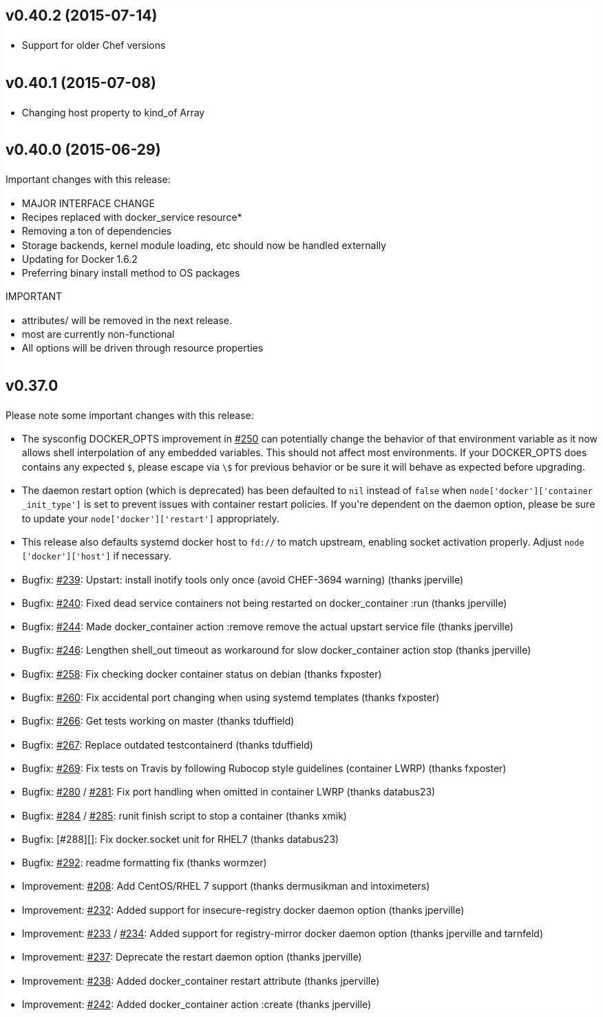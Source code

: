 v0.40.2 (2015-07-14)
--------------------
- Support for older Chef versions

v0.40.1 (2015-07-08)
--------------------
- Changing host property to kind_of Array

v0.40.0  (2015-06-29)
---------------------
Important changes with this release:

* MAJOR INTERFACE CHANGE
* Recipes replaced with docker_service resource*
* Removing a ton of dependencies
* Storage backends, kernel module loading, etc should now be handled externally
* Updating for Docker 1.6.2
* Preferring binary install method to OS packages

IMPORTANT
* attributes/ will be removed in the next release.
* most are currently non-functional
* All options will be driven through resource properties

v0.37.0
-------

Please note some important changes with this release:

* The sysconfig DOCKER_OPTS improvement in [#250][] can potentially change the behavior of that environment variable as it now allows shell interpolation of any embedded variables. This should not affect most environments. If your DOCKER_OPTS does contains any expected `$`, please escape via `\$` for previous behavior or be sure it will behave as expected before upgrading.
* The daemon restart option (which is deprecated) has been defaulted to `nil` instead of `false` when `node['docker']['container_init_type']` is set to prevent issues with container restart policies. If you're dependent on the daemon option, please be sure to update your `node['docker']['restart']`  appropriately.
* This release also defaults systemd docker host to `fd://` to match upstream, enabling socket activation properly. Adjust `node['docker']['host']` if necessary.

* Bugfix: [#239][]: Upstart: install inotify tools only once (avoid CHEF-3694 warning) (thanks jperville)
* Bugfix: [#240][]: Fixed dead service containers not being restarted on docker_container :run (thanks jperville)
* Bugfix: [#244][]: Made docker_container action :remove remove the actual upstart service file (thanks jperville)
* Bugfix: [#246][]: Lengthen shell_out timeout as workaround for slow docker_container action stop (thanks jperville)
* Bugfix: [#258][]: Fix checking docker container status on debian (thanks fxposter)
* Bugfix: [#260][]: Fix accidental port changing when using systemd templates (thanks fxposter)
* Bugfix: [#266][]: Get tests working on master (thanks tduffield)
* Bugfix: [#267][]: Replace outdated testcontainerd (thanks tduffield)
* Bugfix: [#269][]: Fix tests on Travis by following Rubocop style guidelines (container LWRP) (thanks fxposter)
* Bugfix: [#280][] / [#281][]: Fix port handling when omitted in container LWRP (thanks databus23)
* Bugfix: [#284][] / [#285][]: runit finish script to stop a container (thanks xmik)
* Bugfix: [#288][]: Fix docker.socket unit for RHEL7 (thanks databus23)
* Bugfix: [#292][]: readme formatting fix (thanks wormzer)
* Improvement: [#208][]: Add CentOS/RHEL 7 support (thanks dermusikman and intoximeters)
* Improvement: [#232][]: Added support for insecure-registry docker daemon option (thanks jperville)
* Improvement: [#233][] / [#234][]: Added support for registry-mirror docker daemon option (thanks jperville and tarnfeld)
* Improvement: [#237][]: Deprecate the restart daemon option (thanks jperville)
* Improvement: [#238][]: Added docker_container restart attribute (thanks jperville)
* Improvement: [#242][]: Added docker_container action :create (thanks jperville)

[#22]: https://github.com/bflad/chef-docker/issues/22
[#24]: https://github.com/bflad/chef-docker/issues/24
[#25]: https://github.com/bflad/chef-docker/issues/25
[#26]: https://github.com/bflad/chef-docker/issues/26
[#27]: https://github.com/bflad/chef-docker/issues/27
[#28]: https://github.com/bflad/chef-docker/issues/28
[#30]: https://github.com/bflad/chef-docker/issues/30
[#31]: https://github.com/bflad/chef-docker/issues/31
[#35]: https://github.com/bflad/chef-docker/issues/35
[#37]: https://github.com/bflad/chef-docker/issues/37
[#38]: https://github.com/bflad/chef-docker/issues/38
[#39]: https://github.com/bflad/chef-docker/issues/39
[#42]: https://github.com/bflad/chef-docker/issues/42
[#43]: https://github.com/bflad/chef-docker/issues/43
[#44]: https://github.com/bflad/chef-docker/issues/44
[#46]: https://github.com/bflad/chef-docker/issues/46
[#47]: https://github.com/bflad/chef-docker/issues/47
[#48]: https://github.com/bflad/chef-docker/issues/48
[#49]: https://github.com/bflad/chef-docker/issues/49
[#51]: https://github.com/bflad/chef-docker/issues/51
[#52]: https://github.com/bflad/chef-docker/issues/52
[#55]: https://github.com/bflad/chef-docker/issues/55
[#56]: https://github.com/bflad/chef-docker/issues/56
[#57]: https://github.com/bflad/chef-docker/issues/57
[#58]: https://github.com/bflad/chef-docker/issues/58
[#59]: https://github.com/bflad/chef-docker/issues/59
[#60]: https://github.com/bflad/chef-docker/issues/60
[#62]: https://github.com/bflad/chef-docker/issues/62
[#63]: https://github.com/bflad/chef-docker/issues/63
[#64]: https://github.com/bflad/chef-docker/issues/64
[#65]: https://github.com/bflad/chef-docker/issues/65
[#67]: https://github.com/bflad/chef-docker/issues/67
[#68]: https://github.com/bflad/chef-docker/issues/68
[#72]: https://github.com/bflad/chef-docker/issues/72
[#77]: https://github.com/bflad/chef-docker/issues/77
[#78]: https://github.com/bflad/chef-docker/issues/78
[#80]: https://github.com/bflad/chef-docker/issues/80
[#81]: https://github.com/bflad/chef-docker/issues/81
[#82]: https://github.com/bflad/chef-docker/issues/82
[#83]: https://github.com/bflad/chef-docker/issues/83
[#84]: https://github.com/bflad/chef-docker/issues/84
[#85]: https://github.com/bflad/chef-docker/issues/85
[#86]: https://github.com/bflad/chef-docker/issues/86
[#88]: https://github.com/bflad/chef-docker/issues/88
[#89]: https://github.com/bflad/chef-docker/issues/89
[#90]: https://github.com/bflad/chef-docker/issues/90
[#91]: https://github.com/bflad/chef-docker/issues/91
[#98]: https://github.com/bflad/chef-docker/issues/98
[#101]: https://github.com/bflad/chef-docker/issues/101
[#103]: https://github.com/bflad/chef-docker/issues/103
[#104]: https://github.com/bflad/chef-docker/issues/104
[#105]: https://github.com/bflad/chef-docker/issues/105
[#106]: https://github.com/bflad/chef-docker/issues/106
[#107]: https://github.com/bflad/chef-docker/issues/107
[#108]: https://github.com/bflad/chef-docker/issues/108
[#109]: https://github.com/bflad/chef-docker/issues/109
[#110]: https://github.com/bflad/chef-docker/issues/110
[#111]: https://github.com/bflad/chef-docker/issues/111
[#112]: https://github.com/bflad/chef-docker/issues/112
[#113]: https://github.com/bflad/chef-docker/issues/113
[#114]: https://github.com/bflad/chef-docker/issues/114
[#115]: https://github.com/bflad/chef-docker/issues/115
[#116]: https://github.com/bflad/chef-docker/issues/116
[#117]: https://github.com/bflad/chef-docker/issues/117
[#118]: https://github.com/bflad/chef-docker/issues/118
[#119]: https://github.com/bflad/chef-docker/issues/119
[#120]: https://github.com/bflad/chef-docker/issues/120
[#123]: https://github.com/bflad/chef-docker/issues/123
[#124]: https://github.com/bflad/chef-docker/issues/124
[#125]: https://github.com/bflad/chef-docker/issues/125
[#126]: https://github.com/bflad/chef-docker/issues/126
[#127]: https://github.com/bflad/chef-docker/issues/127
[#128]: https://github.com/bflad/chef-docker/issues/128
[#132]: https://github.com/bflad/chef-docker/issues/132
[#133]: https://github.com/bflad/chef-docker/issues/133
[#134]: https://github.com/bflad/chef-docker/issues/134
[#137]: https://github.com/bflad/chef-docker/issues/137
[#138]: https://github.com/bflad/chef-docker/issues/138
[#139]: https://github.com/bflad/chef-docker/issues/139
[#141]: https://github.com/bflad/chef-docker/issues/141
[#142]: https://github.com/bflad/chef-docker/issues/142
[#144]: https://github.com/bflad/chef-docker/issues/144
[#147]: https://github.com/bflad/chef-docker/issues/147
[#149]: https://github.com/bflad/chef-docker/issues/149
[#150]: https://github.com/bflad/chef-docker/issues/150
[#152]: https://github.com/bflad/chef-docker/issues/152
[#153]: https://github.com/bflad/chef-docker/issues/153
[#154]: https://github.com/bflad/chef-docker/issues/154
[#156]: https://github.com/bflad/chef-docker/issues/156
[#157]: https://github.com/bflad/chef-docker/issues/157
[#158]: https://github.com/bflad/chef-docker/issues/158
[#160]: https://github.com/bflad/chef-docker/issues/160
[#161]: https://github.com/bflad/chef-docker/issues/161
[#164]: https://github.com/bflad/chef-docker/issues/164
[#165]: https://github.com/bflad/chef-docker/issues/165
[#166]: https://github.com/bflad/chef-docker/issues/166
[#168]: https://github.com/bflad/chef-docker/issues/168
[#169]: https://github.com/bflad/chef-docker/issues/169
[#171]: https://github.com/bflad/chef-docker/issues/171
[#172]: https://github.com/bflad/chef-docker/issues/172
[#173]: https://github.com/bflad/chef-docker/issues/173
[#175]: https://github.com/bflad/chef-docker/issues/175
[#176]: https://github.com/bflad/chef-docker/issues/176
[#181]: https://github.com/bflad/chef-docker/issues/181
[#185]: https://github.com/bflad/chef-docker/issues/185
[#188]: https://github.com/bflad/chef-docker/issues/188
[#192]: https://github.com/bflad/chef-docker/issues/192
[#196]: https://github.com/bflad/chef-docker/issues/196
[#200]: https://github.com/bflad/chef-docker/issues/200
[#202]: https://github.com/bflad/chef-docker/issues/202
[#203]: https://github.com/bflad/chef-docker/issues/203
[#205]: https://github.com/bflad/chef-docker/issues/205
[#206]: https://github.com/bflad/chef-docker/issues/206
[#208]: https://github.com/bflad/chef-docker/issues/208
[#217]: https://github.com/bflad/chef-docker/issues/217
[#219]: https://github.com/bflad/chef-docker/issues/219
[#220]: https://github.com/bflad/chef-docker/issues/220
[#221]: https://github.com/bflad/chef-docker/issues/221
[#223]: https://github.com/bflad/chef-docker/issues/223
[#224]: https://github.com/bflad/chef-docker/issues/224
[#232]: https://github.com/bflad/chef-docker/issues/232
[#233]: https://github.com/bflad/chef-docker/issues/233
[#234]: https://github.com/bflad/chef-docker/issues/234
[#237]: https://github.com/bflad/chef-docker/issues/237
[#238]: https://github.com/bflad/chef-docker/issues/238
[#239]: https://github.com/bflad/chef-docker/issues/239
[#240]: https://github.com/bflad/chef-docker/issues/240
[#242]: https://github.com/bflad/chef-docker/issues/242
[#244]: https://github.com/bflad/chef-docker/issues/244
[#245]: https://github.com/bflad/chef-docker/issues/245
[#246]: https://github.com/bflad/chef-docker/issues/246
[#250]: https://github.com/bflad/chef-docker/issues/250
[#258]: https://github.com/bflad/chef-docker/issues/258
[#259]: https://github.com/bflad/chef-docker/issues/259
[#260]: https://github.com/bflad/chef-docker/issues/260
[#263]: https://github.com/bflad/chef-docker/issues/263
[#264]: https://github.com/bflad/chef-docker/issues/264
[#265]: https://github.com/bflad/chef-docker/issues/265
[#266]: https://github.com/bflad/chef-docker/issues/266
[#267]: https://github.com/bflad/chef-docker/issues/267
[#268]: https://github.com/bflad/chef-docker/issues/268
[#269]: https://github.com/bflad/chef-docker/issues/269
[#276]: https://github.com/bflad/chef-docker/issues/276
[#279]: https://github.com/bflad/chef-docker/issues/279
[#280]: https://github.com/bflad/chef-docker/issues/280
[#281]: https://github.com/bflad/chef-docker/issues/281
[#284]: https://github.com/bflad/chef-docker/issues/284
[#285]: https://github.com/bflad/chef-docker/issues/285
[#287]: https://github.com/bflad/chef-docker/issues/287
[#289]: https://github.com/bflad/chef-docker/issues/289
[#292]: https://github.com/bflad/chef-docker/issues/292
[#296]: https://github.com/bflad/chef-docker/issues/296
[#297]: https://github.com/bflad/chef-docker/issues/297
[#298]: https://github.com/bflad/chef-docker/issues/298
[@jcrobak]: https://github.com/jcrobak
[@wingrunr21]: https://github.com/wingrunr21